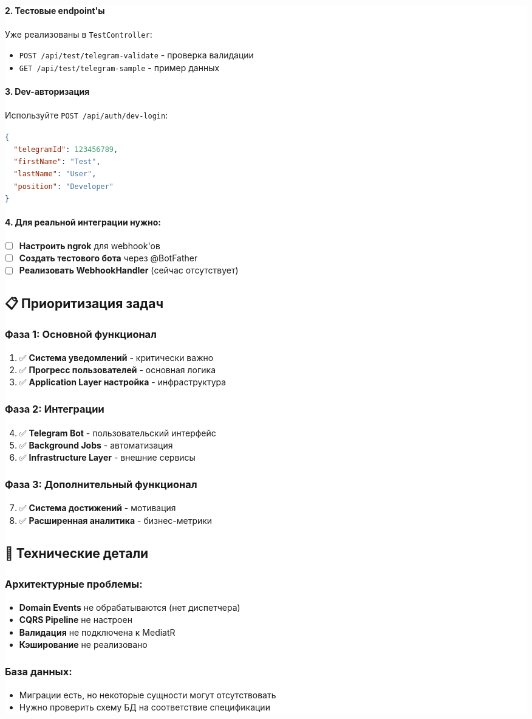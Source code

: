 #### 2. Тестовые endpoint'ы
Уже реализованы в `TestController`:
- `POST /api/test/telegram-validate` - проверка валидации
- `GET /api/test/telegram-sample` - пример данных

#### 3. Dev-авторизация
Используйте `POST /api/auth/dev-login`:
```json
{
  "telegramId": 123456789,
  "firstName": "Test",
  "lastName": "User",
  "position": "Developer"
}
```

#### 4. Для реальной интеграции нужно:
- [ ] **Настроить ngrok** для webhook'ов
- [ ] **Создать тестового бота** через @BotFather
- [ ] **Реализовать WebhookHandler** (сейчас отсутствует)

## 📋 Приоритизация задач

### Фаза 1: Основной функционал
1. ✅ **Система уведомлений** - критически важно
2. ✅ **Прогресс пользователей** - основная логика
3. ✅ **Application Layer настройка** - инфраструктура

### Фаза 2: Интеграции
4. ✅ **Telegram Bot** - пользовательский интерфейс
5. ✅ **Background Jobs** - автоматизация
6. ✅ **Infrastructure Layer** - внешние сервисы

### Фаза 3: Дополнительный функционал
7. ✅ **Система достижений** - мотивация
8. ✅ **Расширенная аналитика** - бизнес-метрики

## 🔧 Технические детали

### Архитектурные проблемы:
- **Domain Events** не обрабатываются (нет диспетчера)
- **CQRS Pipeline** не настроен
- **Валидация** не подключена к MediatR
- **Кэширование** не реализовано

### База данных:
- Миграции есть, но некоторые сущности могут отсутствовать
- Нужно проверить схему БД на соответствие спецификации
